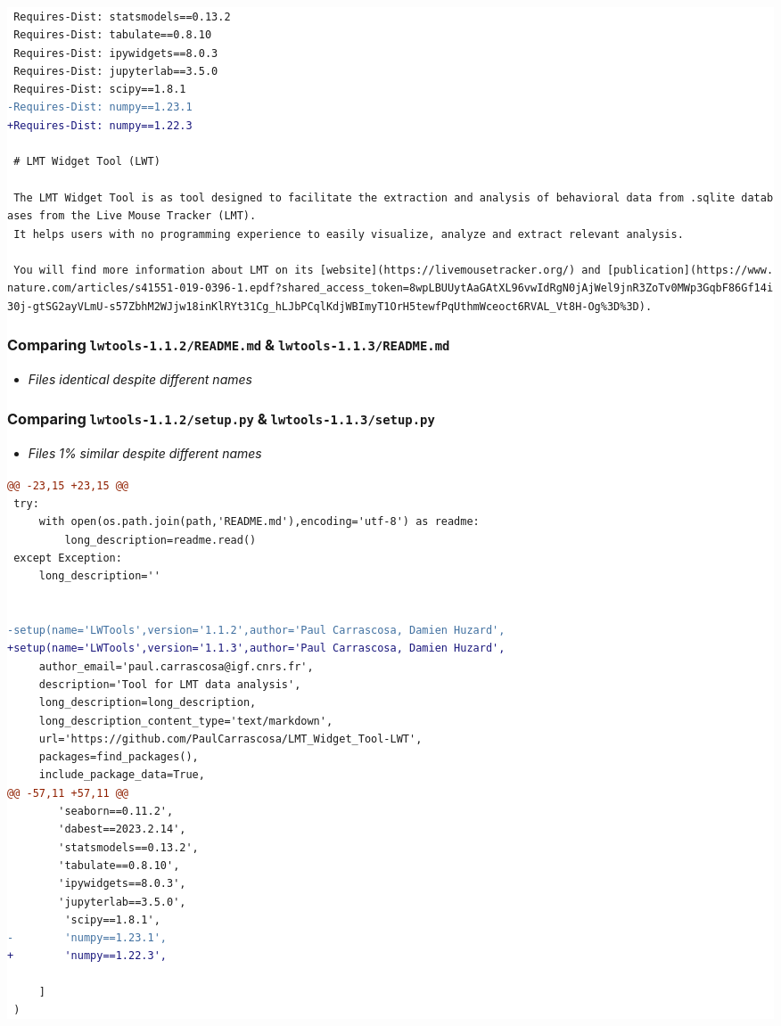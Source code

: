 ```diff
 Requires-Dist: statsmodels==0.13.2
 Requires-Dist: tabulate==0.8.10
 Requires-Dist: ipywidgets==8.0.3
 Requires-Dist: jupyterlab==3.5.0
 Requires-Dist: scipy==1.8.1
-Requires-Dist: numpy==1.23.1
+Requires-Dist: numpy==1.22.3
 
 # LMT Widget Tool (LWT)
 
 The LMT Widget Tool is as tool designed to facilitate the extraction and analysis of behavioral data from .sqlite databases from the Live Mouse Tracker (LMT).
 It helps users with no programming experience to easily visualize, analyze and extract relevant analysis.
 
 You will find more information about LMT on its [website](https://livemousetracker.org/) and [publication](https://www.nature.com/articles/s41551-019-0396-1.epdf?shared_access_token=8wpLBUUytAaGAtXL96vwIdRgN0jAjWel9jnR3ZoTv0MWp3GqbF86Gf14i30j-gtSG2ayVLmU-s57ZbhM2WJjw18inKlRYt31Cg_hLJbPCqlKdjWBImyT1OrH5tewfPqUthmWceoct6RVAL_Vt8H-Og%3D%3D).
```

### Comparing `lwtools-1.1.2/README.md` & `lwtools-1.1.3/README.md`

 * *Files identical despite different names*

### Comparing `lwtools-1.1.2/setup.py` & `lwtools-1.1.3/setup.py`

 * *Files 1% similar despite different names*

```diff
@@ -23,15 +23,15 @@
 try:
     with open(os.path.join(path,'README.md'),encoding='utf-8') as readme:
         long_description=readme.read()
 except Exception:
     long_description=''
 
 
-setup(name='LWTools',version='1.1.2',author='Paul Carrascosa, Damien Huzard',
+setup(name='LWTools',version='1.1.3',author='Paul Carrascosa, Damien Huzard',
     author_email='paul.carrascosa@igf.cnrs.fr',
     description='Tool for LMT data analysis',
     long_description=long_description,
     long_description_content_type='text/markdown',
     url='https://github.com/PaulCarrascosa/LMT_Widget_Tool-LWT',
     packages=find_packages(),
     include_package_data=True,
@@ -57,11 +57,11 @@
     	'seaborn==0.11.2',
     	'dabest==2023.2.14',
     	'statsmodels==0.13.2',
     	'tabulate==0.8.10',
     	'ipywidgets==8.0.3',
     	'jupyterlab==3.5.0',
         'scipy==1.8.1',
-        'numpy==1.23.1',
+        'numpy==1.22.3',
         
     ]   
 )
```

